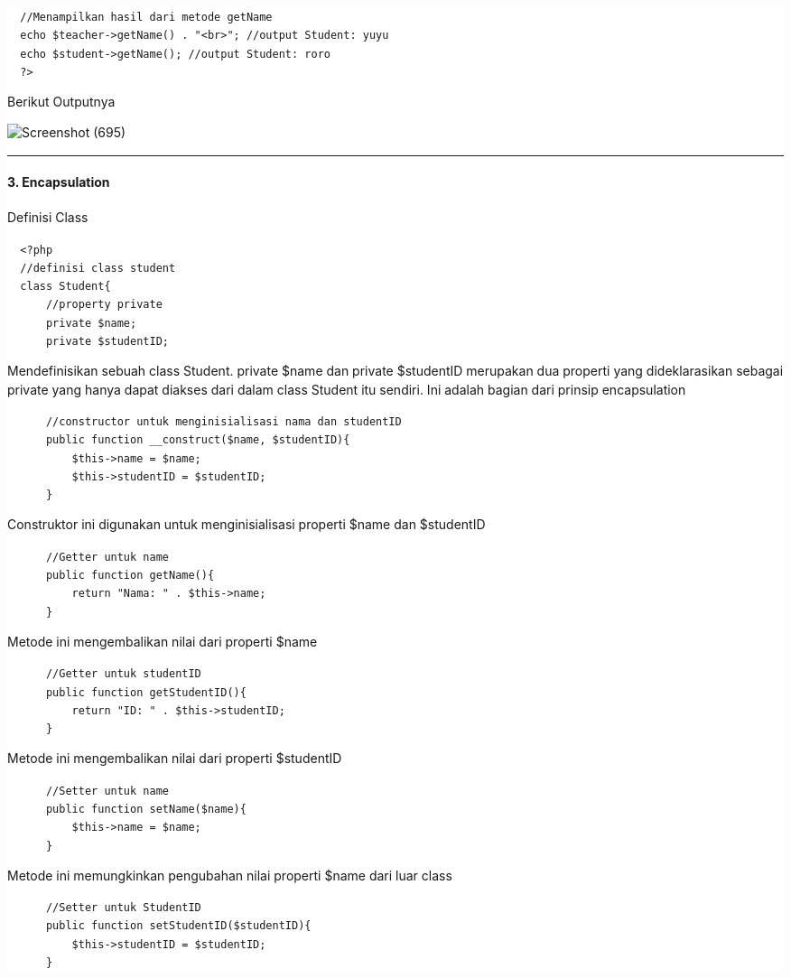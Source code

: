       //Menampilkan hasil dari metode getName
      echo $teacher->getName() . "<br>"; //output Student: yuyu
      echo $student->getName(); //output Student: roro
      ?>

<p>Berikut Outputnya</p>

![Screenshot (695)](https://github.com/user-attachments/assets/2e0aca36-6651-420b-8f32-dc8e7fb0103b)

---------------------------------------------------------------------------------------------------------------

<h4>3. Encapsulation</h4>
<p>Definisi Class</p>

      <?php
      //definisi class student
      class Student{
          //property private
          private $name;
          private $studentID;

<p> Mendefinisikan sebuah class Student.
private $name dan private $studentID merupakan dua properti yang dideklarasikan sebagai private yang hanya dapat diakses dari dalam class Student itu sendiri. Ini adalah bagian dari prinsip encapsulation </p>
                
          //constructor untuk menginisialisasi nama dan studentID
          public function __construct($name, $studentID){
              $this->name = $name;
              $this->studentID = $studentID;
          }

<p> Construktor ini digunakan untuk menginisialisasi properti $name dan $studentID</p>
      
          //Getter untuk name
          public function getName(){
              return "Nama: " . $this->name;
          }

<p>Metode ini mengembalikan nilai dari properti $name</p>
      
          //Getter untuk studentID
          public function getStudentID(){
              return "ID: " . $this->studentID;
          }

<p>Metode ini mengembalikan nilai dari properti $studentID</p>
      
          //Setter untuk name
          public function setName($name){
              $this->name = $name;
          }

<p>Metode ini memungkinkan pengubahan nilai properti $name dari luar class</p>
      
          //Setter untuk StudentID
          public function setStudentID($studentID){
              $this->studentID = $studentID;
          }
